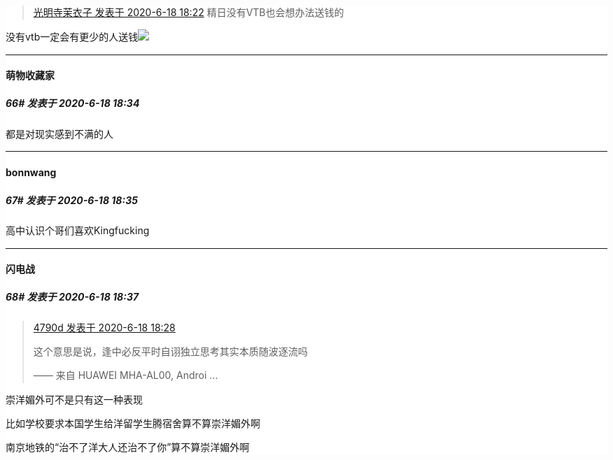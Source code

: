 

<blockquote><a href="httphttps://bbs.saraba1st.com/2b/forum.php?mod=redirect&amp;goto=findpost&amp;pid=47853592&amp;ptid=1942492" target="_blank">光明寺茉衣子 发表于 2020-6-18 18:22</a>
精日没有VTB也会想办法送钱的</blockquote>
没有vtb一定会有更少的人送钱<img src="https://static.saraba1st.com/image/smiley/face2017/037.png" referrerpolicy="no-referrer">







-----

####  萌物收藏家  
##### 66#       发表于 2020-6-18 18:34




都是对现实感到不满的人







-----

####  bonnwang  
##### 67#       发表于 2020-6-18 18:35




高中认识个哥们喜欢Kingfucking







-----

####  闪电战  
##### 68#       发表于 2020-6-18 18:37



<blockquote><a href="httphttps://bbs.saraba1st.com/2b/forum.php?mod=redirect&amp;goto=findpost&amp;pid=47853654&amp;ptid=1942492" target="_blank">4790d 发表于 2020-6-18 18:28</a>

这个意思是说，逢中必反平时自诩独立思考其实本质随波逐流吗


—— 来自 HUAWEI MHA-AL00, Androi ...</blockquote>
崇洋媚外可不是只有这一种表现

比如学校要求本国学生给洋留学生腾宿舍算不算崇洋媚外啊

南京地铁的“治不了洋大人还治不了你”算不算崇洋媚外啊



